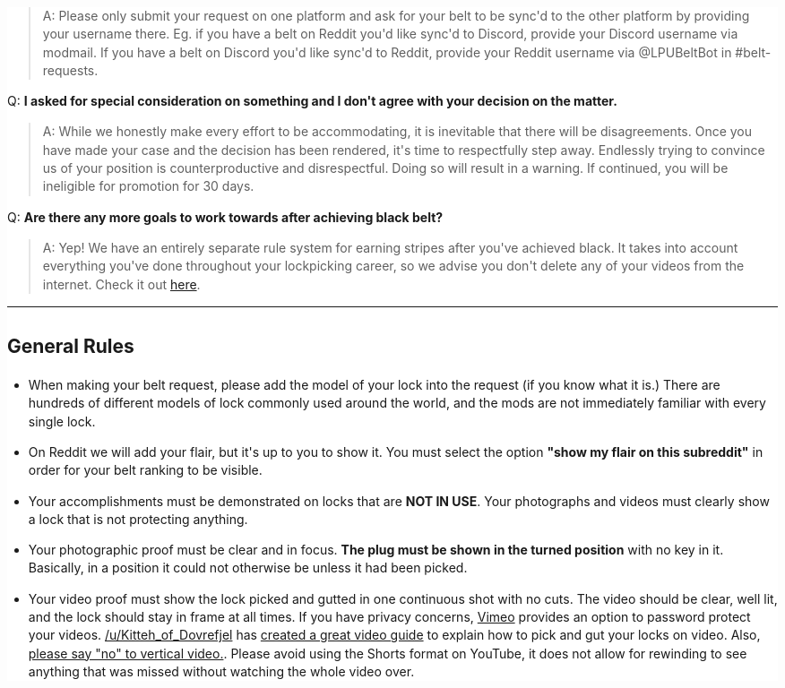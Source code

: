 > A: Please only submit your request on one platform and ask for your belt to be sync'd to the other platform by
providing your username there. Eg. if you have a belt on Reddit you'd like sync'd to Discord, provide your Discord
username via modmail. If you have a belt on Discord you'd like sync'd to Reddit, provide your Reddit username via
@LPUBeltBot in #belt-requests.

Q: **I asked for special consideration on something and I don't agree with your decision on the matter.**

> A: While we honestly make every effort to be accommodating, it is inevitable that there will be disagreements.
Once you have made your case and the decision has been rendered, it's time to respectfully step away. Endlessly trying
to convince us of your position is counterproductive and disrespectful. Doing so will result in a warning. If continued,
you will be ineligible for promotion for 30 days.

Q: **Are there any more goals to work towards after achieving black belt?**

> A: Yep! We have an entirely separate rule system for earning stripes after you've achieved black. It takes into
account everything you've done throughout your lockpicking career, so we advise you don't delete any of your videos from
the internet. Check it out [here](https://docs.google.com/document/d/1w33AkXvtXb0QbfvLrnlGqAWgj9SK2RKEndcB6AMtE9c).

----------

## General Rules

- When making your belt request, please add the model of your lock into the request (if you know what it is.) There are
  hundreds of different models of lock commonly used around the world, and the mods are not immediately familiar with
  every single lock.

- On Reddit we will add your flair, but it's up to you to show it. You must select the option **"show my flair on this
  subreddit"** in order for your belt ranking to be visible.

- Your accomplishments must be demonstrated on locks that are **NOT IN USE**. Your photographs and videos must clearly
  show a lock that is not protecting anything.

- Your photographic proof must be clear and in focus.  **The plug must be shown in the turned position** with no key in
  it. Basically, in a position it could not otherwise be unless it had been picked.

- Your video proof must show the lock picked and gutted in one continuous shot with no cuts. The video should be clear,
  well lit, and the lock should stay in frame at all times. If you have privacy concerns, [Vimeo](https://vimeo.com/)
  provides an option to password protect your
  videos.  [/u/Kitteh_of_Dovrefjel](https://www.reddit.com/u/Kitteh_of_Dovrefjel)
  has  [created a great video guide](https://youtu.be/gcekRz-7If8)  to explain how to pick and gut your locks on video.
  Also, [please say "no" to vertical video.](https://www.youtube.com/watch?v=dechvhb0Meo). Please avoid using the Shorts
  format on YouTube, it does not allow for rewinding to see anything that was missed without watching the whole video
  over.
